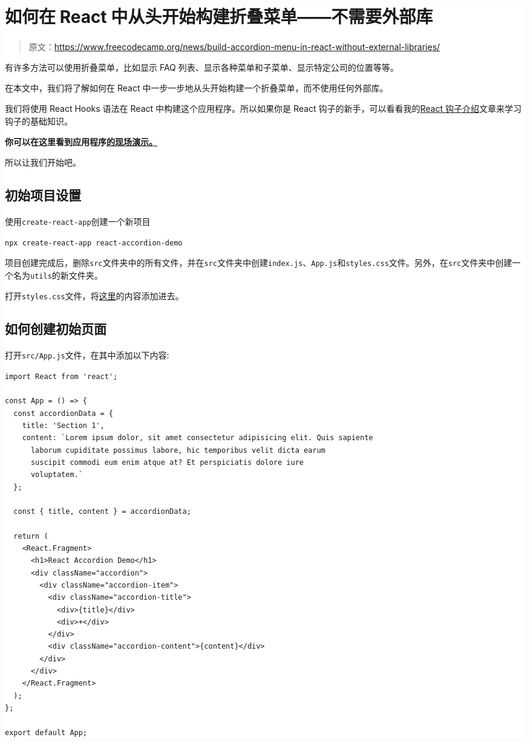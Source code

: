 # 如何在 React 中从头开始构建折叠菜单——不需要外部库

> 原文：<https://www.freecodecamp.org/news/build-accordion-menu-in-react-without-external-libraries/>

有许多方法可以使用折叠菜单，比如显示 FAQ 列表、显示各种菜单和子菜单、显示特定公司的位置等等。

在本文中，我们将了解如何在 React 中一步一步地从头开始构建一个折叠菜单，而不使用任何外部库。

我们将使用 React Hooks 语法在 React 中构建这个应用程序。所以如果你是 React 钩子的新手，可以看看我的[React 钩子介绍](https://levelup.gitconnected.com/an-introduction-to-react-hooks-50281fd961fe?source=friends_link&sk=89baff89ec8bc637e7c13b7554904e54)文章来学习钩子的基础知识。

**你可以在这里看到应用程序[的现场演示。](https://react-accordion-demo.netlify.app/)**

所以让我们开始吧。

## 初始项目设置

使用`create-react-app`创建一个新项目

```
npx create-react-app react-accordion-demo 
```

项目创建完成后，删除`src`文件夹中的所有文件，并在`src`文件夹中创建`index.js`、`App.js`和`styles.css`文件。另外，在`src`文件夹中创建一个名为`utils`的新文件夹。

打开`styles.css`文件，将[这里](https://github.com/myogeshchavan97/react-accordion-demo/blob/master/src/styles.css)的内容添加进去。

## 如何创建初始页面

打开`src/App.js`文件，在其中添加以下内容:

```
import React from 'react';

const App = () => {
  const accordionData = {
    title: 'Section 1',
    content: `Lorem ipsum dolor, sit amet consectetur adipisicing elit. Quis sapiente
      laborum cupiditate possimus labore, hic temporibus velit dicta earum
      suscipit commodi eum enim atque at? Et perspiciatis dolore iure
      voluptatem.`
  };

  const { title, content } = accordionData;

  return (
    <React.Fragment>
      <h1>React Accordion Demo</h1>
      <div className="accordion">
        <div className="accordion-item">
          <div className="accordion-title">
            <div>{title}</div>
            <div>+</div>
          </div>
          <div className="accordion-content">{content}</div>
        </div>
      </div>
    </React.Fragment>
  );
};

export default App; 
```
